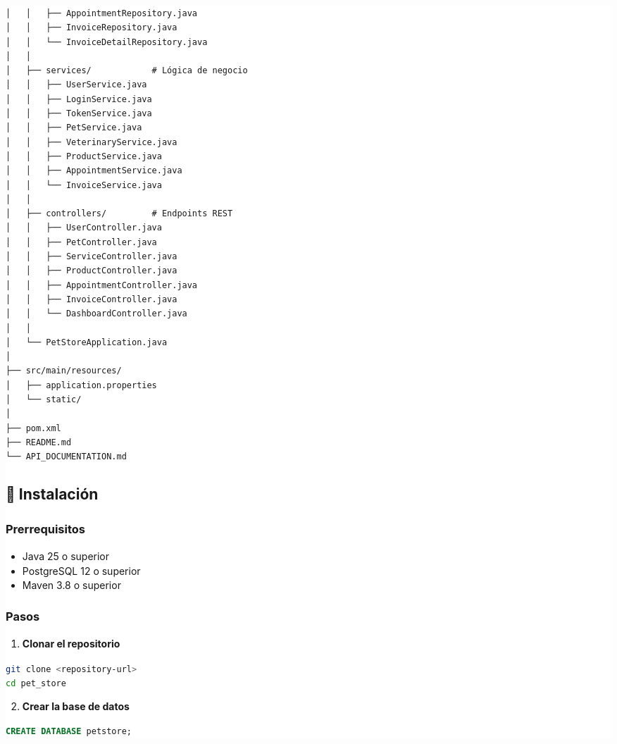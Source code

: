 ```
│   │   ├── AppointmentRepository.java
│   │   ├── InvoiceRepository.java
│   │   └── InvoiceDetailRepository.java
│   │
│   ├── services/            # Lógica de negocio
│   │   ├── UserService.java
│   │   ├── LoginService.java
│   │   ├── TokenService.java
│   │   ├── PetService.java
│   │   ├── VeterinaryService.java
│   │   ├── ProductService.java
│   │   ├── AppointmentService.java
│   │   └── InvoiceService.java
│   │
│   ├── controllers/         # Endpoints REST
│   │   ├── UserController.java
│   │   ├── PetController.java
│   │   ├── ServiceController.java
│   │   ├── ProductController.java
│   │   ├── AppointmentController.java
│   │   ├── InvoiceController.java
│   │   └── DashboardController.java
│   │
│   └── PetStoreApplication.java
│
├── src/main/resources/
│   ├── application.properties
│   └── static/
│
├── pom.xml
├── README.md
└── API_DOCUMENTATION.md
```

## 🔧 Instalación

### Prerrequisitos

- Java 25 o superior
- PostgreSQL 12 o superior
- Maven 3.8 o superior

### Pasos

1. **Clonar el repositorio**
```bash
git clone <repository-url>
cd pet_store
```

2. **Crear la base de datos**
```sql
CREATE DATABASE petstore;
```
